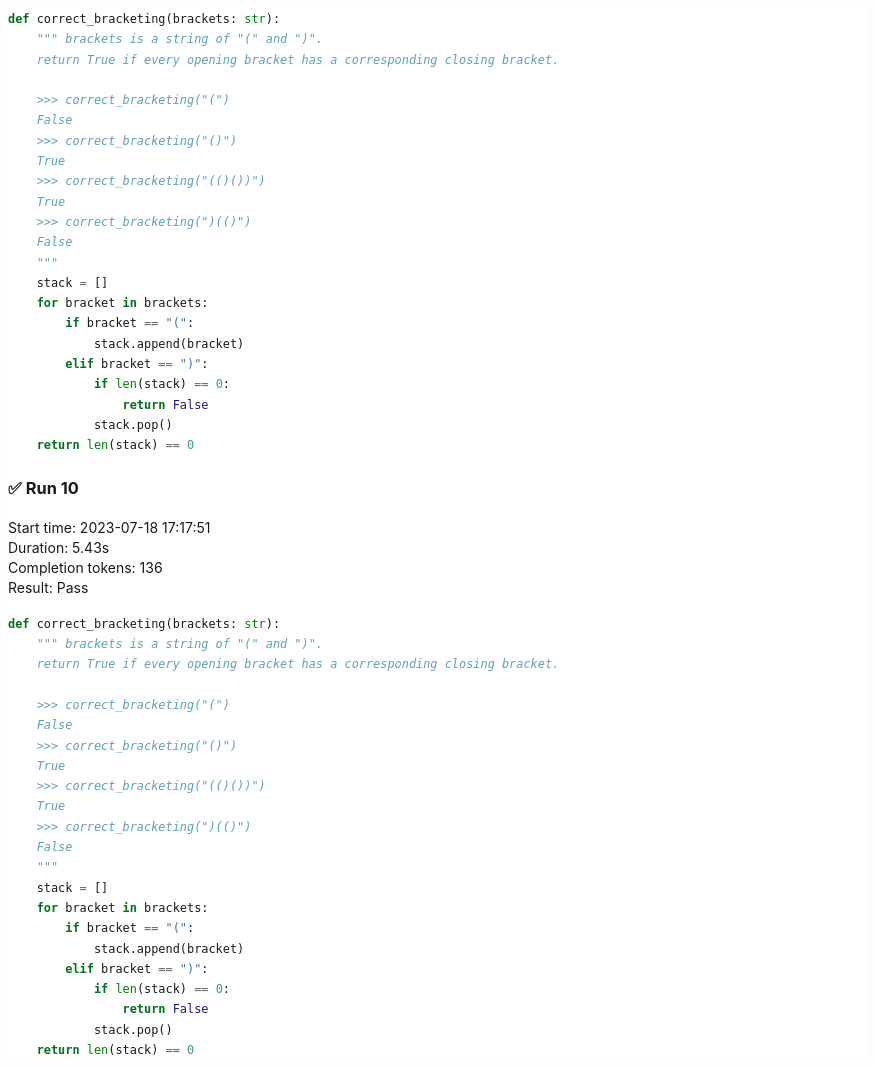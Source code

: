 ```python
def correct_bracketing(brackets: str):
    """ brackets is a string of "(" and ")".
    return True if every opening bracket has a corresponding closing bracket.

    >>> correct_bracketing("(")
    False
    >>> correct_bracketing("()")
    True
    >>> correct_bracketing("(()())")
    True
    >>> correct_bracketing(")(()")
    False
    """
    stack = []
    for bracket in brackets:
        if bracket == "(":
            stack.append(bracket)
        elif bracket == ")":
            if len(stack) == 0:
                return False
            stack.pop()
    return len(stack) == 0
```
### ✅ Run 10
Start time: 2023-07-18 17:17:51<br />
Duration: 5.43s<br />
Completion tokens: 136<br />
Result: Pass
```python
def correct_bracketing(brackets: str):
    """ brackets is a string of "(" and ")".
    return True if every opening bracket has a corresponding closing bracket.

    >>> correct_bracketing("(")
    False
    >>> correct_bracketing("()")
    True
    >>> correct_bracketing("(()())")
    True
    >>> correct_bracketing(")(()")
    False
    """
    stack = []
    for bracket in brackets:
        if bracket == "(":
            stack.append(bracket)
        elif bracket == ")":
            if len(stack) == 0:
                return False
            stack.pop()
    return len(stack) == 0
```
